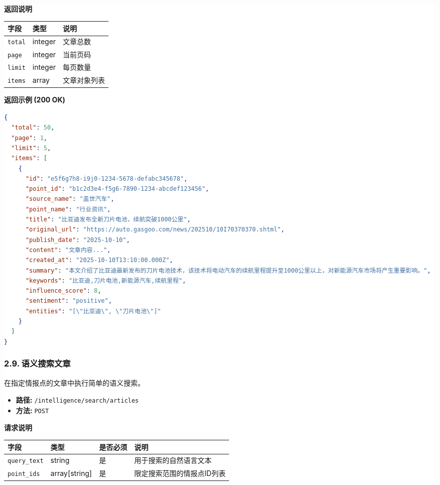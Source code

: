 **返回说明**

| 字段 | 类型 | 说明 |
| :--- | :--- | :--- |
| `total` | integer | 文章总数 |
| `page` | integer | 当前页码 |
| `limit` | integer | 每页数量 |
| `items` | array | 文章对象列表 |

**返回示例 (200 OK)**
```json
{
  "total": 50,
  "page": 1,
  "limit": 5,
  "items": [
    {
      "id": "e5f6g7h8-i9j0-1234-5678-defabc345678",
      "point_id": "b1c2d3e4-f5g6-7890-1234-abcdef123456",
      "source_name": "盖世汽车",
      "point_name": "行业资讯",
      "title": "比亚迪发布全新刀片电池，续航突破1000公里",
      "original_url": "https://auto.gasgoo.com/news/202510/10I70370370.shtml",
      "publish_date": "2025-10-10",
      "content": "文章内容...",
      "created_at": "2025-10-10T13:10:00.000Z",
      "summary": "本文介绍了比亚迪最新发布的刀片电池技术，该技术将电动汽车的续航里程提升至1000公里以上，对新能源汽车市场将产生重要影响。",
      "keywords": "比亚迪,刀片电池,新能源汽车,续航里程",
      "influence_score": 8,
      "sentiment": "positive",
      "entities": "[\"比亚迪\", \"刀片电池\"]"
    }
  ]
}
```

### 2.9. 语义搜索文章

在指定情报点的文章中执行简单的语义搜索。

-   **路径:** `/intelligence/search/articles`
-   **方法:** `POST`

**请求说明**

| 字段 | 类型 | 是否必须 | 说明 |
| :--- | :--- | :--- | :--- |
| `query_text` | string | 是 | 用于搜索的自然语言文本 |
| `point_ids` | array[string] | 是 | 限定搜索范围的情报点ID列表 |
